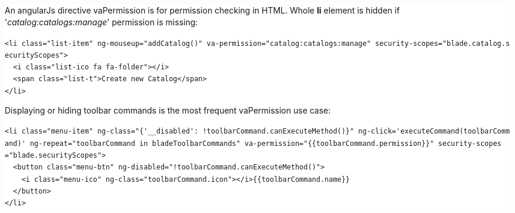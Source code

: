 An angularJs directive vaPermission is for permission checking in HTML. Whole **li** element is hidden if '*catalog:catalogs:manage*' permission is missing:

```
<li class="list-item" ng-mouseup="addCatalog()" va-permission="catalog:catalogs:manage" security-scopes="blade.catalog.securityScopes">
  <i class="list-ico fa fa-folder"></i>
  <span class="list-t">Create new Catalog</span>
</li>
```

Displaying or hiding toolbar commands is the most frequent vaPermission use case:

```
<li class="menu-item" ng-class="{'__disabled': !toolbarCommand.canExecuteMethod()}" ng-click='executeCommand(toolbarCommand)' ng-repeat="toolbarCommand in bladeToolbarCommands" va-permission="{{toolbarCommand.permission}}" security-scopes="blade.securityScopes">
  <button class="menu-btn" ng-disabled="!toolbarCommand.canExecuteMethod()">
    <i class="menu-ico" ng-class="toolbarCommand.icon"></i>{{toolbarCommand.name}}
  </button>
</li>
```
